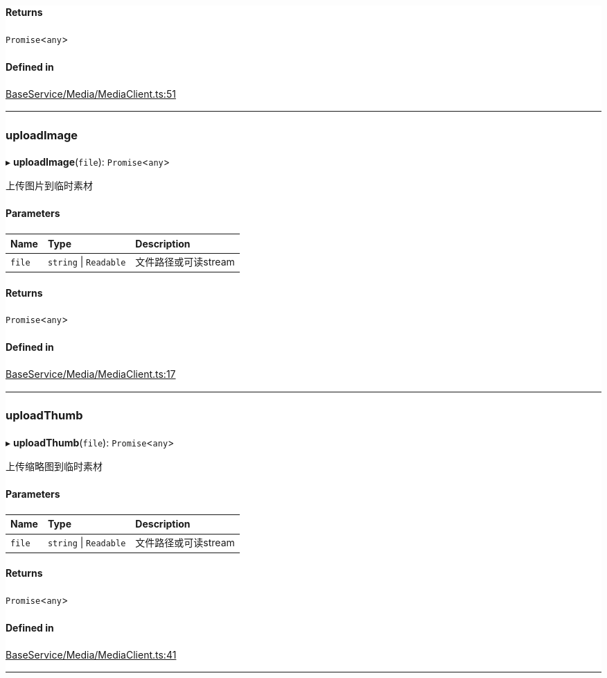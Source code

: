 #### Returns

`Promise`<`any`\>

#### Defined in

[BaseService/Media/MediaClient.ts:51](https://github.com/hpyer/node-easywechat/blob/e4961d7/src/BaseService/Media/MediaClient.ts#L51)

___

### uploadImage

▸ **uploadImage**(`file`): `Promise`<`any`\>

上传图片到临时素材

#### Parameters

| Name | Type | Description |
| :------ | :------ | :------ |
| `file` | `string` \| `Readable` | 文件路径或可读stream |

#### Returns

`Promise`<`any`\>

#### Defined in

[BaseService/Media/MediaClient.ts:17](https://github.com/hpyer/node-easywechat/blob/e4961d7/src/BaseService/Media/MediaClient.ts#L17)

___

### uploadThumb

▸ **uploadThumb**(`file`): `Promise`<`any`\>

上传缩略图到临时素材

#### Parameters

| Name | Type | Description |
| :------ | :------ | :------ |
| `file` | `string` \| `Readable` | 文件路径或可读stream |

#### Returns

`Promise`<`any`\>

#### Defined in

[BaseService/Media/MediaClient.ts:41](https://github.com/hpyer/node-easywechat/blob/e4961d7/src/BaseService/Media/MediaClient.ts#L41)

___
